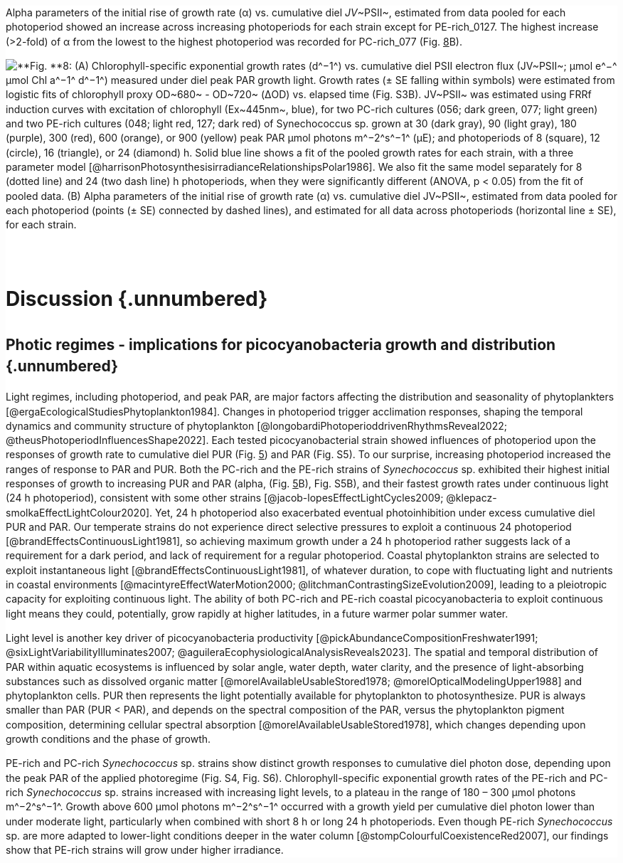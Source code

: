 Alpha parameters of the initial rise of growth rate (α) vs. cumulative diel *JV*~PSII~, estimated from data pooled for each photoperiod showed an increase  across increasing photoperiods for each strain except for PE-rich_0127. The highest increase (>2-fold) of α from the lowest to the highest photoperiod was recorded for PC-rich_077 (Fig. <a href="#fig:GrowthRateJVPSII">8</a>B).

![<span id="fig:GrowthRateJVPSII"></span>**Fig. **8: (**A**) Chlorophyll-specific exponential growth rates (d^−1^) vs. cumulative diel PSII electron flux (*JV*~PSII~; µmol e^−^ µmol Chl *a*^−1^ d^−1^) measured under diel peak PAR growth light. Growth rates (± SE falling within symbols) were estimated from logistic fits of chlorophyll proxy OD~680~ - OD~720~ (ΔOD) vs. elapsed time (Fig. S3B). *JV*~PSII~ was estimated using FRRf induction curves with excitation of chlorophyll (Ex~445nm~, blue), for two PC-rich cultures (056; dark green, 077; light green) and two PE-rich cultures (048; light red, 127; dark red) of *Synechococcus* sp. grown at 30 (dark gray), 90 (light gray), 180 (purple), 300 (red), 600 (orange), or 900 (yellow) peak PAR µmol photons m^−2^s^−1^ (µE); and photoperiods of 8 (square), 12 (circle), 16 (triangle), or 24 (diamond) h. Solid blue line shows a fit of the pooled growth rates for each strain, with a three parameter model [@harrisonPhotosynthesisirradianceRelationshipsPolar1986]. We also fit the same model separately for 8 (dotted line) and 24 (two dash line) h photoperiods, when they were significantly different (ANOVA, *p* < 0.05) from the fit of pooled data. (**B**) Alpha parameters of the initial rise of growth rate (α) vs. cumulative diel *JV*~PSII~, estimated from data pooled for each photoperiod (points (± SE) connected by dashed lines), and estimated for all data across photoperiods (horizontal line ± SE), for each strain.](../Output/Figures/Fig_GrowthRate_JVPSII_Photoperiod_Chla.png)

<br>

# Discussion {.unnumbered}

## Photic regimes - implications for picocyanobacteria growth and distribution {.unnumbered}

Light regimes, including photoperiod, and peak PAR, are major factors affecting the distribution and seasonality of phytoplankters [@ergaEcologicalStudiesPhytoplankton1984]. Changes in photoperiod trigger acclimation responses, shaping the temporal dynamics and community structure of phytoplankton [@longobardiPhotoperioddrivenRhythmsReveal2022; @theusPhotoperiodInfluencesShape2022]. Each tested picocyanobacterial strain showed influences of photoperiod upon the responses of growth rate to cumulative diel PUR (Fig. <a href="#fig:GrowthRatePhotoperiodPUR">5</a>) and PAR (Fig. S5). To our surprise, increasing photoperiod increased the ranges of response to PAR and PUR. Both the PC-rich and the PE-rich strains of *Synechococcus* sp. exhibited their highest initial responses of growth to increasing PUR and PAR (alpha, (Fig. <a href="#fig:GrowthRatePhotoperiodPUR">5</a>B), Fig. S5B), and their fastest growth rates under continuous light (24 h photoperiod), consistent with some other strains [@jacob-lopesEffectLightCycles2009; @klepacz-smolkaEffectLightColour2020]. Yet, 24 h photoperiod also exacerbated eventual photoinhibition under excess cumulative diel PUR and PAR. Our temperate strains do not experience direct selective pressures to exploit a continuous 24 photoperiod [@brandEffectsContinuousLight1981], so achieving maximum growth under a 24 h photoperiod rather suggests lack of a requirement for a dark period, and lack of requirement for a regular photoperiod. Coastal phytoplankton strains are selected to exploit instantaneous light [@brandEffectsContinuousLight1981], of whatever duration, to cope with fluctuating light and nutrients in coastal environments [@macintyreEffectWaterMotion2000; @litchmanContrastingSizeEvolution2009], leading to a pleiotropic capacity for exploiting continuous light. The ability of both PC-rich and PE-rich coastal picocyanobacteria to exploit continuous light means they could, potentially, grow rapidly at higher latitudes, in a future warmer polar summer water.  

Light level is another key driver of picocyanobacteria productivity [@pickAbundanceCompositionFreshwater1991; @sixLightVariabilityIlluminates2007; @aguileraEcophysiologicalAnalysisReveals2023]. The spatial and temporal distribution of PAR within aquatic ecosystems is influenced by solar angle, water depth, water clarity, and the presence of light-absorbing substances such as dissolved organic matter [@morelAvailableUsableStored1978; @morelOpticalModelingUpper1988] and phytoplankton cells. PUR then represents the light potentially available for phytoplankton to photosynthesize. PUR is always smaller than PAR (PUR < PAR), and depends on the spectral composition of the PAR, versus the phytoplankton pigment composition, determining cellular spectral absorption [@morelAvailableUsableStored1978], which changes depending upon growth conditions and the phase of growth. 

PE-rich and PC-rich *Synechococcus* sp. strains show distinct growth responses to cumulative diel photon dose, depending upon the peak PAR of the applied photoregime (Fig. S4, Fig. S6). Chlorophyll-specific exponential growth rates of the PE-rich and PC-rich *Synechococcus* sp. strains increased with increasing light levels, to a plateau in the range of 180 – 300 µmol photons m^−2^s^−1^. Growth above 600 µmol photons m^−2^s^−1^ occurred with a growth yield per cumulative diel photon lower than under moderate light, particularly when combined with short 8 h or long 24 h photoperiods. Even though PE-rich *Synechococcus* sp. are more adapted to lower-light conditions deeper in the water column [@stompColourfulCoexistenceRed2007], our findings show that PE-rich strains will grow under higher irradiance. 
